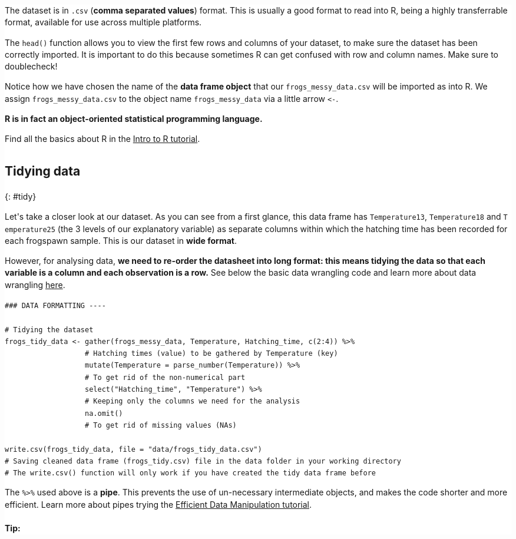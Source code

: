 The dataset is in `.csv` (**comma separated values**) format. This is usually a good format to read into R, being a highly transferrable format, available for use across multiple platforms.

The `head()` function allows you to view the first few rows and columns of your dataset, to make sure the dataset has been correctly imported. It is important to do this because sometimes R can get confused with row and column names. Make sure to doublecheck!

Notice how we have chosen the name of the **data frame object** that our `frogs_messy_data.csv` will be imported as into R. We assign `frogs_messy_data.csv` to the object name `frogs_messy_data` via a little arrow `<-`.

**R is in fact an object-oriented statistical programming language.**

Find all the basics about R in the [Intro to R tutorial](https://ourcodingclub.github.io/tutorials/intro-to-r/).

## Tidying data
{: #tidy}

Let's take a closer look at our dataset. As you can see from a first glance, this data frame has `Temperature13`, `Temperature18` and `Temperature25` (the 3 levels of our explanatory variable) as separate columns within which the hatching time has been recorded for each frogspawn sample. This is our dataset in **wide format**.

However, for analysing data, **we need to re-order the datasheet into long format: this means tidying the data so that each variable is a column and each observation is a row.** See below the basic data wrangling code and learn more about data wrangling [here](https://ourcodingclub.github.io/tutorials/data-manip-intro/).


```
### DATA FORMATTING ----

# Tidying the dataset
frogs_tidy_data <- gather(frogs_messy_data, Temperature, Hatching_time, c(2:4)) %>%    
                   # Hatching times (value) to be gathered by Temperature (key)
                   mutate(Temperature = parse_number(Temperature)) %>%                 
                   # To get rid of the non-numerical part
                   select("Hatching_time", "Temperature") %>%                          
                   # Keeping only the columns we need for the analysis
                   na.omit()                                                           
                   # To get rid of missing values (NAs)

write.csv(frogs_tidy_data, file = "data/frogs_tidy_data.csv")                                
# Saving cleaned data frame (frogs_tidy.csv) file in the data folder in your working directory
# The write.csv() function will only work if you have created the tidy data frame before

```

The `%>%` used above is a **pipe**. This prevents the use of un-necessary intermediate objects, and makes the code shorter and more efficient. Learn more about pipes trying the [Efficient Data Manipulation tutorial](https://ourcodingclub.github.io/tutorials/data-manip-efficient/).

#### Tip:
